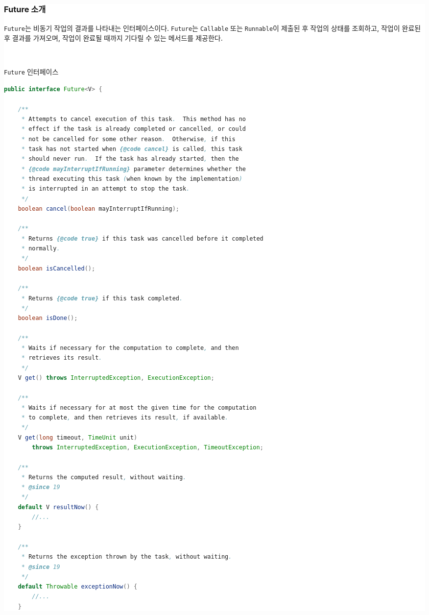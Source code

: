 
### Future 소개

`Future`는 비동기 작업의 결과를 나타내는 인터페이스이다. `Future`는 `Callable` 또는 `Runnable`이 제출된 후 작업의 상태를 조회하고, 작업이 완료된 후 결과를 가져오며, 작업이 완료될 때까지 기다릴 수 있는 메서드를 제공한다.

<br>

`Future` 인터페이스

```java
public interface Future<V> {

    /**
     * Attempts to cancel execution of this task.  This method has no
     * effect if the task is already completed or cancelled, or could
     * not be cancelled for some other reason.  Otherwise, if this
     * task has not started when {@code cancel} is called, this task
     * should never run.  If the task has already started, then the
     * {@code mayInterruptIfRunning} parameter determines whether the
     * thread executing this task (when known by the implementation)
     * is interrupted in an attempt to stop the task.
     */
    boolean cancel(boolean mayInterruptIfRunning);

    /**
     * Returns {@code true} if this task was cancelled before it completed
     * normally.
     */
    boolean isCancelled();

    /**
     * Returns {@code true} if this task completed.
     */
    boolean isDone();

    /**
     * Waits if necessary for the computation to complete, and then
     * retrieves its result.
     */
    V get() throws InterruptedException, ExecutionException;

    /**
     * Waits if necessary for at most the given time for the computation
     * to complete, and then retrieves its result, if available.
     */
    V get(long timeout, TimeUnit unit)
        throws InterruptedException, ExecutionException, TimeoutException;

    /**
     * Returns the computed result, without waiting.
     * @since 19
     */
    default V resultNow() {
        //...
    }

    /**
     * Returns the exception thrown by the task, without waiting.
     * @since 19
     */
    default Throwable exceptionNow() {
        //...
    }

```